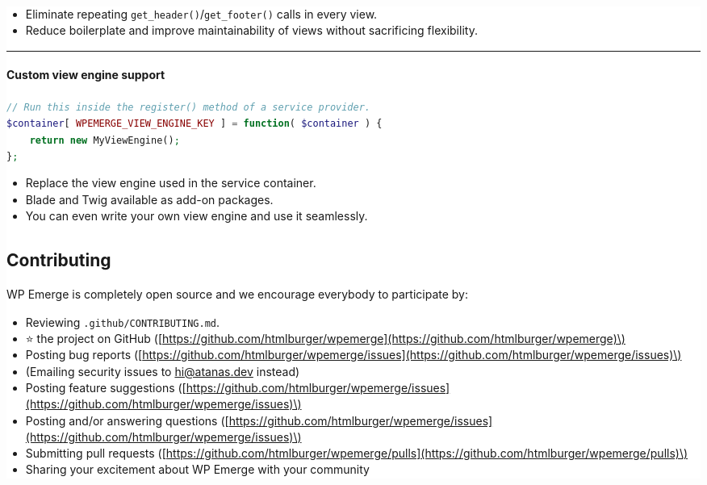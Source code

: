 - Eliminate repeating `get_header()`/`get_footer()` calls in every view.
- Reduce boilerplate and improve maintainability of views without sacrificing flexibility.

---

#### Custom view engine support

```php
// Run this inside the register() method of a service provider.
$container[ WPEMERGE_VIEW_ENGINE_KEY ] = function( $container ) {
    return new MyViewEngine();
};
```

- Replace the view engine used in the service container.
- Blade and Twig available as add-on packages.
- You can even write your own view engine and use it seamlessly.

## Contributing

WP Emerge is completely open source and we encourage everybody to participate by:

- Reviewing `.github/CONTRIBUTING.md`.
- ⭐ the project on GitHub \([https://github.com/htmlburger/wpemerge](https://github.com/htmlburger/wpemerge)\)
- Posting bug reports \([https://github.com/htmlburger/wpemerge/issues](https://github.com/htmlburger/wpemerge/issues)\)
- (Emailing security issues to [hi@atanas.dev](mailto:hi@atanas.dev) instead)
- Posting feature suggestions \([https://github.com/htmlburger/wpemerge/issues](https://github.com/htmlburger/wpemerge/issues)\)
- Posting and/or answering questions \([https://github.com/htmlburger/wpemerge/issues](https://github.com/htmlburger/wpemerge/issues)\)
- Submitting pull requests \([https://github.com/htmlburger/wpemerge/pulls](https://github.com/htmlburger/wpemerge/pulls)\)
- Sharing your excitement about WP Emerge with your community
